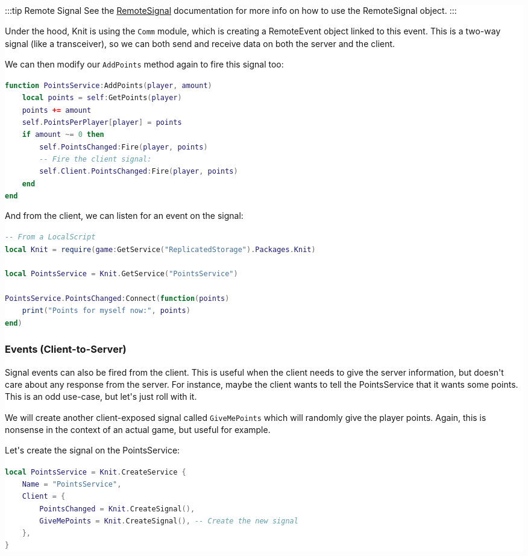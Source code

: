 :::tip Remote Signal
See the [RemoteSignal](https://sleitnick.github.io/RbxUtil/api/RemoteSignal) documentation for more info on how to use the RemoteSignal object.
:::

Under the hood, Knit is using the `Comm` module, which is creating a RemoteEvent object linked to this event. This is a two-way signal (like a transceiver), so we can both send and receive data on both the server and the client.

We can then modify our `AddPoints` method again to fire this signal too:

```lua
function PointsService:AddPoints(player, amount)
	local points = self:GetPoints(player)
	points += amount
	self.PointsPerPlayer[player] = points
	if amount ~= 0 then
		self.PointsChanged:Fire(player, points)
		-- Fire the client signal:
		self.Client.PointsChanged:Fire(player, points)
	end
end
```

And from the client, we can listen for an event on the signal:

```lua
-- From a LocalScript
local Knit = require(game:GetService("ReplicatedStorage").Packages.Knit)

local PointsService = Knit.GetService("PointsService")

PointsService.PointsChanged:Connect(function(points)
	print("Points for myself now:", points)
end)
```

### Events (Client-to-Server)

Signal events can also be fired from the client. This is useful when the client needs to give the server information, but doesn't care about any response from the server. For instance, maybe the client wants to tell the PointsService that it wants some points. This is an odd use-case, but let's just roll with it.

We will create another client-exposed signal called `GiveMePoints` which will randomly give the player points. Again, this is nonsense in the context of an actual game, but useful for example.

Let's create the signal on the PointsService:
```lua
local PointsService = Knit.CreateService {
	Name = "PointsService",
	Client = {
		PointsChanged = Knit.CreateSignal(),
		GiveMePoints = Knit.CreateSignal(), -- Create the new signal
	},
}
```
